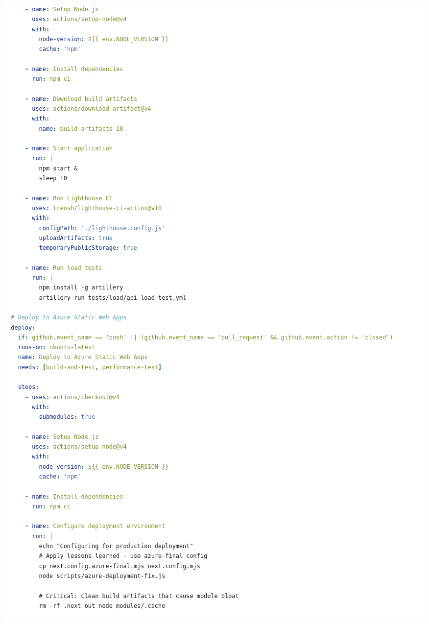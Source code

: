 ```yaml
      - name: Setup Node.js
        uses: actions/setup-node@v4
        with:
          node-version: ${{ env.NODE_VERSION }}
          cache: 'npm'

      - name: Install dependencies
        run: npm ci

      - name: Download build artifacts
        uses: actions/download-artifact@v4
        with:
          name: build-artifacts-18

      - name: Start application
        run: |
          npm start &
          sleep 10

      - name: Run Lighthouse CI
        uses: treosh/lighthouse-ci-action@v10
        with:
          configPath: './lighthouse.config.js'
          uploadArtifacts: true
          temporaryPublicStorage: true

      - name: Run load tests
        run: |
          npm install -g artillery
          artillery run tests/load/api-load-test.yml

  # Deploy to Azure Static Web Apps
  deploy:
    if: github.event_name == 'push' || (github.event_name == 'pull_request' && github.event.action != 'closed')
    runs-on: ubuntu-latest
    name: Deploy to Azure Static Web Apps
    needs: [build-and-test, performance-test]
    
    steps:
      - uses: actions/checkout@v4
        with:
          submodules: true

      - name: Setup Node.js
        uses: actions/setup-node@v4
        with:
          node-version: ${{ env.NODE_VERSION }}
          cache: 'npm'

      - name: Install dependencies
        run: npm ci

      - name: Configure deployment environment
        run: |
          echo "Configuring for production deployment"
          # Apply lessons learned - use azure-final config
          cp next.config.azure-final.mjs next.config.mjs
          node scripts/azure-deployment-fix.js
          
          # Critical: Clean build artifacts that cause module bloat
          rm -rf .next out node_modules/.cache
          
```